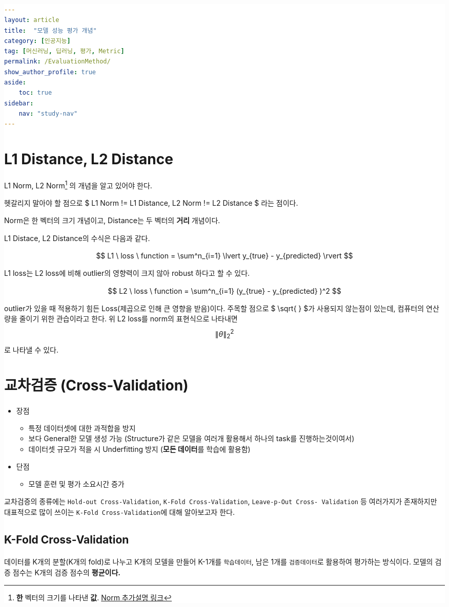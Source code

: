```yaml
---
layout: article
title:  "모델 성능 평가 개념"
category: [인공지능]
tag: [머신러닝, 딥러닝, 평가, Metric]
permalink: /EvaluationMethod/
show_author_profile: true
aside:
    toc: true
sidebar:
    nav: "study-nav"
---
```


# L1 Distance, L2 Distance

L1 Norm, L2 Norm[^1] 의 개념을 알고 있어야 한다.

[^1]: **한** 벡터의 크기를 나타낸 **값**. [Norm 추가설명 링크](/EvaluationMethod/#norm)

헷갈리지 말아야 할 점으로 $ L1 Norm != L1 Distance, L2 Norm != L2 Distance $ 라는 점이다.

Norm은 한 벡터의 크기 개념이고, Distance는 두 벡터의 **거리** 개념이다.

L1 Distace, L2 Distance의 수식은 다음과 같다.

$$ L1 \ loss \ function = \sum^n_{i=1} \lvert y_{true} - y_{predicted} \rvert $$  

L1 loss는 L2 loss에 비해 outlier의 영향력이 크지 않아 robust 하다고 할 수 있다.


$$ L2 \ loss \ function = \sum^n_{i=1} (y_{true} - y_{predicted} )^2 $$  

outlier가 있을 때 적용하기 힘든 Loss(제곱으로 인해 큰 영향을 받음)이다. 주목할 점으로 $ \sqrt{ } $가 사용되지 않는점이 있는데, 컴퓨터의 연산량을 줄이기 위한 관습이라고 한다. 위 L2 loss를 norm의 표현식으로 나타내면 $$ {\lVert \theta \rVert}^2_2 $$ 로 나타낼 수 있다.

# 교차검증 (Cross-Validation)

- 장점
  - 특정 데이터셋에 대한 과적합을 방지
  - 보다 General한 모델 생성 가능 (Structure가 같은 모델을 여러개 활용해서 하나의 task를 진행하는것이여서)
  - 데이터셋 규모가 적을 시 Underfitting 방지 (**모든 데이터**를 학습에 활용함)

- 단점
  - 모델 훈련 및 평가 소요시간 증가

교차검증의 종류에는 `Hold-out Cross-Validation`, `K-Fold Cross-Validation`, `Leave-p-Out Cross- Validation` 등 여러가지가 존재하지만 대표적으로 많이 쓰이는 `K-Fold Cross-Validation`에 대해 알아보고자 한다.

## K-Fold Cross-Validation

데이터를 K개의 분할(K개의 fold)로 나누고 K개의 모델을 만들어 K-1개를 `학습데이터`, 남은 1개를 `검증데이터`로 활용하여 평가하는 방식이다.
모델의 검증 점수는 K개의 검증 점수의 **평균이다.**
